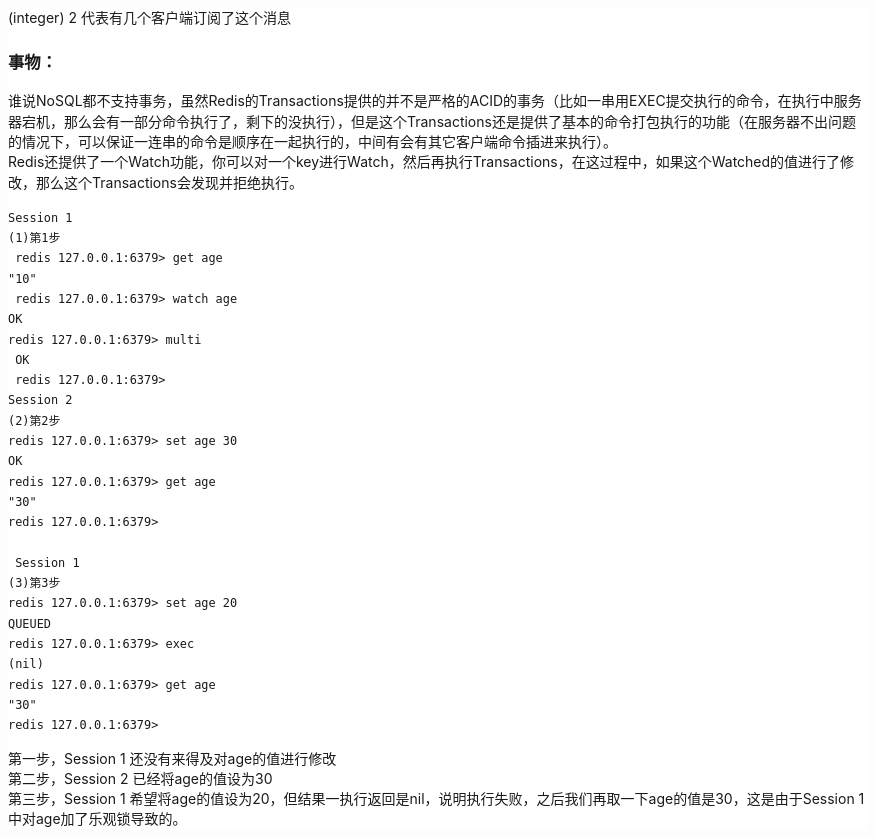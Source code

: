 (integer) 2 代表有几个客户端订阅了这个消息  
### 事物：
 谁说NoSQL都不支持事务，虽然Redis的Transactions提供的并不是严格的ACID的事务（比如一串用EXEC提交执行的命令，在执行中服务器宕机，那么会有一部分命令执行了，剩下的没执行），但是这个Transactions还是提供了基本的命令打包执行的功能（在服务器不出问题的情况下，可以保证一连串的命令是顺序在一起执行的，中间有会有其它客户端命令插进来执行）。  
 Redis还提供了一个Watch功能，你可以对一个key进行Watch，然后再执行Transactions，在这过程中，如果这个Watched的值进行了修改，那么这个Transactions会发现并拒绝执行。  
```
Session 1  
(1)第1步  
 redis 127.0.0.1:6379> get age  
"10"  
 redis 127.0.0.1:6379> watch age  
OK  
redis 127.0.0.1:6379> multi  
 OK  
 redis 127.0.0.1:6379>  
Session 2  
(2)第2步  
redis 127.0.0.1:6379> set age 30  
OK  
redis 127.0.0.1:6379> get age  
"30"  
redis 127.0.0.1:6379>  

 Session 1     
(3)第3步  
redis 127.0.0.1:6379> set age 20  
QUEUED  
redis 127.0.0.1:6379> exec  
(nil)  
redis 127.0.0.1:6379> get age  
"30"  
redis 127.0.0.1:6379>  
```
第一步，Session 1 还没有来得及对age的值进行修改  
第二步，Session 2 已经将age的值设为30  
第三步，Session 1 希望将age的值设为20，但结果一执行返回是nil，说明执行失败，之后我们再取一下age的值是30，这是由于Session   1中对age加了乐观锁导致的。  



